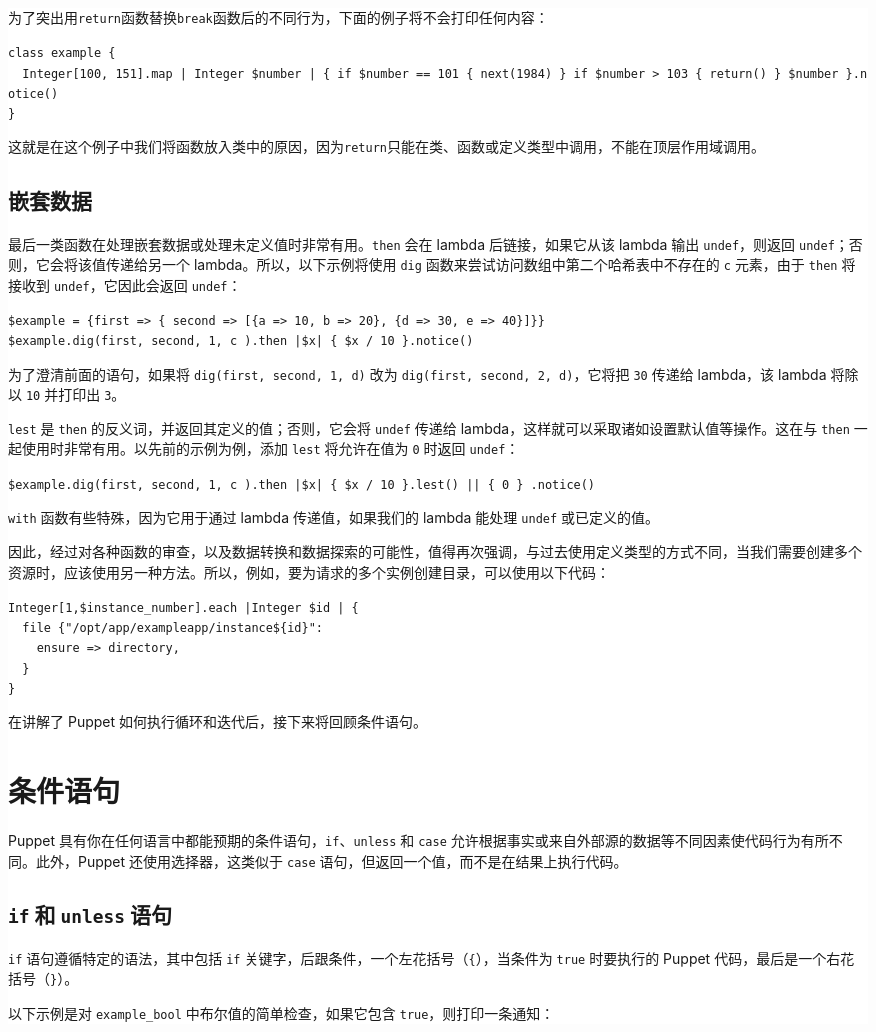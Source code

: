 为了突出用`return`函数替换`break`函数后的不同行为，下面的例子将不会打印任何内容：

```
class example {
  Integer[100, 151].map | Integer $number | { if $number == 101 { next(1984) } if $number > 103 { return() } $number }.notice()
} 
```

这就是在这个例子中我们将函数放入类中的原因，因为`return`只能在类、函数或定义类型中调用，不能在顶层作用域调用。

## 嵌套数据

最后一类函数在处理嵌套数据或处理未定义值时非常有用。`then` 会在 lambda 后链接，如果它从该 lambda 输出 `undef`，则返回 `undef`；否则，它会将该值传递给另一个 lambda。所以，以下示例将使用 `dig` 函数来尝试访问数组中第二个哈希表中不存在的 `c` 元素，由于 `then` 将接收到 `undef`，它因此会返回 `undef`：

```
$example = {first => { second => [{a => 10, b => 20}, {d => 30, e => 40}]}}
$example.dig(first, second, 1, c ).then |$x| { $x / 10 }.notice()
```

为了澄清前面的语句，如果将 `dig(first, second, 1, d)` 改为 `dig(first, second, 2, d)`，它将把 `30` 传递给 lambda，该 lambda 将除以 `10` 并打印出 `3`。

`lest` 是 `then` 的反义词，并返回其定义的值；否则，它会将 `undef` 传递给 lambda，这样就可以采取诸如设置默认值等操作。这在与 `then` 一起使用时非常有用。以先前的示例为例，添加 `lest` 将允许在值为 `0` 时返回 `undef`：

```
$example.dig(first, second, 1, c ).then |$x| { $x / 10 }.lest() || { 0 } .notice()
```

`with` 函数有些特殊，因为它用于通过 lambda 传递值，如果我们的 lambda 能处理 `undef` 或已定义的值。

因此，经过对各种函数的审查，以及数据转换和数据探索的可能性，值得再次强调，与过去使用定义类型的方式不同，当我们需要创建多个资源时，应该使用另一种方法。所以，例如，要为请求的多个实例创建目录，可以使用以下代码：

```
Integer[1,$instance_number].each |Integer $id | {
  file {"/opt/app/exampleapp/instance${id}":
    ensure => directory,
  }
}
```

在讲解了 Puppet 如何执行循环和迭代后，接下来将回顾条件语句。

# 条件语句

Puppet 具有你在任何语言中都能预期的条件语句，`if`、`unless` 和 `case` 允许根据事实或来自外部源的数据等不同因素使代码行为有所不同。此外，Puppet 还使用选择器，这类似于 `case` 语句，但返回一个值，而不是在结果上执行代码。

## `if` 和 `unless` 语句

`if` 语句遵循特定的语法，其中包括 `if` 关键字，后跟条件，一个左花括号（`{`），当条件为 `true` 时要执行的 Puppet 代码，最后是一个右花括号（`}`）。

以下示例是对 `example_bool` 中布尔值的简单检查，如果它包含 `true`，则打印一条通知：
